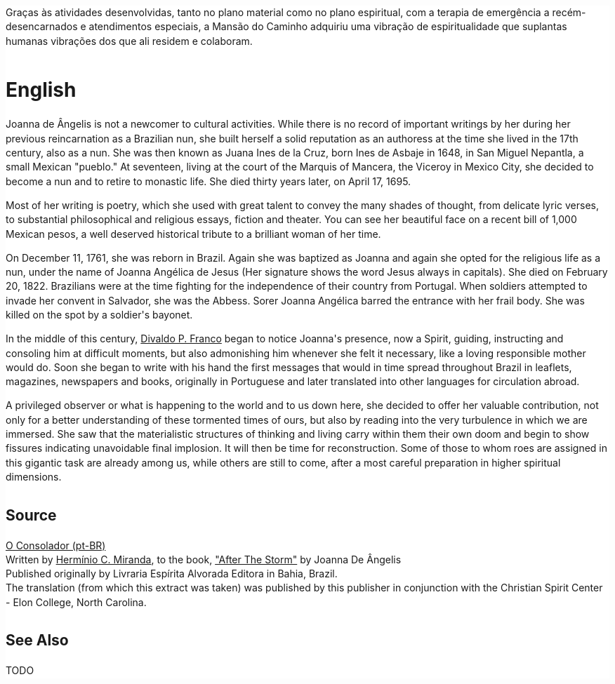 Graças às atividades desenvolvidas, tanto no plano material como no plano espiritual, com a terapia de emergência a recém-desencarnados e atendimentos especiais, a Mansão do Caminho adquiriu uma vibração de espiritualidade que suplantas humanas vibrações dos que ali residem e colaboram.


# English
Joanna de Ângelis is not a newcomer to cultural activities.  While there is no record of important writings by her during her previous reincarnation as a Brazilian nun, she built herself a solid reputation as an authoress at the time she lived in the 17th century, also as a nun.  She was then known as Juana Ines de la Cruz, born Ines de Asbaje in 1648, in San Miguel Nepantla, a small Mexican "pueblo." At seventeen, living at the court of the Marquis of Mancera, the Viceroy in Mexico City, she decided to become a nun and to retire to monastic life.  She died thirty years later, on April 17, 1695.

Most of her writing is poetry, which she used with great talent to convey the many shades of thought, from delicate lyric verses, to substantial philosophical and religious essays, fiction and theater.  You can see her beautiful face on a recent bill of 1,000 Mexican pesos, a well deserved historical tribute to a brilliant woman of her time. 

On December 11, 1761, she was reborn in Brazil.  Again she was baptized as Joanna and again she opted for the religious life as a nun, under the name of Joanna Angélica de Jesus (Her signature shows the word Jesus always in capitals).  She died on February 20, 1822.  Brazilians were at the time fighting for the independence of their country from Portugal.  When soldiers attempted to invade her convent in Salvador, she was the Abbess. Sorer Joanna Angélica barred the entrance with her frail body.  She was killed on the spot by a soldier's bayonet. 

In the middle of this century, [Divaldo P. Franco](/profiles/divaldo-franco) began to notice Joanna's presence, now a Spirit, guiding, instructing and consoling him at difficult moments, but also admonishing him whenever she felt it necessary, like a loving responsible mother would do.  Soon she began to write with his hand the first messages that would in time spread throughout Brazil in leaflets, magazines, newspapers and books, originally in Portuguese and later translated into other languages for circulation abroad.

A privileged observer or what is happening to the world and to us down here, she decided to offer her valuable contribution, not only for a better understanding of these tormented times of ours, but also by reading into the very turbulence in which we are immersed.  She saw that the materialistic structures of thinking and living carry within them their own doom and begin to show fissures indicating unavoidable final implosion.  It will then be time for reconstruction.  Some of those to whom roes are assigned in this gigantic task are already among us, while others are still to come, after a most careful preparation in higher spiritual dimensions.

## Source
[O Consolador (pt-BR)](http://www.oconsolador.com.br/linkfixo/biografias/joanna.html)  
Written by [Hermínio C. Miranda](/profiles/herminio-miranda), to the book, ["After The Storm"](/books/joanna-de-angelis/after-the-storm) by Joanna De Ângelis  
Published originally by Livraria Espírita Alvorada Editora in Bahia, Brazil.  
The translation (from which this extract was taken) was published by this publisher in conjunction with the Christian Spirit Center - Elon College, North Carolina.


## See Also

TODO
